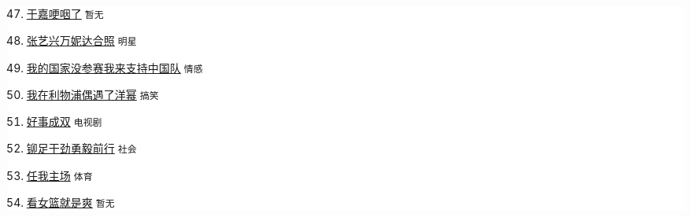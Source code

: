 47. [于嘉哽咽了](https://m.weibo.cn/search?containerid=100103type%3D1%26t%3D10%26q%3D%E4%BA%8E%E5%98%89%E5%93%BD%E5%92%BD%E4%BA%86&stream_entry_id=31&isnewpage=1&extparam=seat%3D1%26stream_entry_id%3D31%26pos%3D45%26c_type%3D31%26flag%3D1%26band_rank%3D46%26dgr%3D0%26filter_type%3Drealtimehot%26realpos%3D46%26cate%3D5001%26q%3D%25E4%25BA%258E%25E5%2598%2589%25E5%2593%25BD%25E5%2592%25BD%25E4%25BA%2586%26lcate%3D5001%26display_time%3D1696518261%26pre_seqid%3D169651826122902736913) `暂无` 

48. [张艺兴万妮达合照](https://m.weibo.cn/search?containerid=100103type%3D1%26t%3D10%26q%3D%23%E5%BC%A0%E8%89%BA%E5%85%B4%E4%B8%87%E5%A6%AE%E8%BE%BE%E5%90%88%E7%85%A7%23&stream_entry_id=31&isnewpage=1&extparam=seat%3D1%26stream_entry_id%3D31%26pos%3D46%26c_type%3D31%26flag%3D1%26band_rank%3D47%26dgr%3D0%26filter_type%3Drealtimehot%26realpos%3D47%26cate%3D5001%26q%3D%2523%25E5%25BC%25A0%25E8%2589%25BA%25E5%2585%25B4%25E4%25B8%2587%25E5%25A6%25AE%25E8%25BE%25BE%25E5%2590%2588%25E7%2585%25A7%2523%26lcate%3D5001%26display_time%3D1696518261%26pre_seqid%3D169651826122902736913) `明星` 

49. [我的国家没参赛我来支持中国队](https://m.weibo.cn/search?containerid=100103type%3D1%26t%3D10%26q%3D%23%E6%88%91%E7%9A%84%E5%9B%BD%E5%AE%B6%E6%B2%A1%E5%8F%82%E8%B5%9B%E6%88%91%E6%9D%A5%E6%94%AF%E6%8C%81%E4%B8%AD%E5%9B%BD%E9%98%9F%23&stream_entry_id=31&isnewpage=1&extparam=seat%3D1%26stream_entry_id%3D31%26pos%3D47%26c_type%3D31%26flag%3D0%26band_rank%3D48%26dgr%3D0%26filter_type%3Drealtimehot%26realpos%3D48%26cate%3D5001%26q%3D%2523%25E6%2588%2591%25E7%259A%2584%25E5%259B%25BD%25E5%25AE%25B6%25E6%25B2%25A1%25E5%258F%2582%25E8%25B5%259B%25E6%2588%2591%25E6%259D%25A5%25E6%2594%25AF%25E6%258C%2581%25E4%25B8%25AD%25E5%259B%25BD%25E9%2598%259F%2523%26lcate%3D5001%26display_time%3D1696518261%26pre_seqid%3D169651826122902736913) `情感` 

50. [我在利物浦偶遇了洋幂](https://m.weibo.cn/search?containerid=100103type%3D1%26t%3D10%26q%3D%23%E6%88%91%E5%9C%A8%E5%88%A9%E7%89%A9%E6%B5%A6%E5%81%B6%E9%81%87%E4%BA%86%E6%B4%8B%E5%B9%82%23&stream_entry_id=31&isnewpage=1&extparam=seat%3D1%26stream_entry_id%3D31%26pos%3D48%26c_type%3D31%26flag%3D0%26band_rank%3D49%26dgr%3D0%26filter_type%3Drealtimehot%26realpos%3D49%26cate%3D5001%26q%3D%2523%25E6%2588%2591%25E5%259C%25A8%25E5%2588%25A9%25E7%2589%25A9%25E6%25B5%25A6%25E5%2581%25B6%25E9%2581%2587%25E4%25BA%2586%25E6%25B4%258B%25E5%25B9%2582%2523%26lcate%3D5001%26display_time%3D1696518261%26pre_seqid%3D169651826122902736913) `搞笑` 

51. [好事成双](https://m.weibo.cn/search?containerid=100103type%3D1%26t%3D10%26q%3D%E5%A5%BD%E4%BA%8B%E6%88%90%E5%8F%8C&stream_entry_id=31&isnewpage=1&extparam=seat%3D1%26stream_entry_id%3D31%26pos%3D49%26c_type%3D31%26flag%3D1%26band_rank%3D50%26dgr%3D0%26filter_type%3Drealtimehot%26realpos%3D50%26cate%3D5001%26q%3D%25E5%25A5%25BD%25E4%25BA%258B%25E6%2588%2590%25E5%258F%258C%26lcate%3D5001%26display_time%3D1696518261%26pre_seqid%3D169651826122902736913) `电视剧` 

52. [铆足干劲勇毅前行](https://m.weibo.cn/search?containerid=100103type%3D1%26t%3D10%26q%3D%23%E9%93%86%E8%B6%B3%E5%B9%B2%E5%8A%B2%E5%8B%87%E6%AF%85%E5%89%8D%E8%A1%8C%23&stream_entry_id=51&isnewpage=1&extparam=seat%3D1%26stream_entry_id%3D51%26pos%3D0%26c_type%3D51%26filter_type%3Drealtimehot%26dgr%3D0%26cate%3D10103%26q%3D%2523%25E9%2593%2586%25E8%25B6%25B3%25E5%25B9%25B2%25E5%258A%25B2%25E5%258B%2587%25E6%25AF%2585%25E5%2589%258D%25E8%25A1%258C%2523%26display_time%3D1696514651%26pre_seqid%3D16965146515400639617) `社会` 

53. [任我主场](https://m.weibo.cn/search?containerid=100103type%3D1%26t%3D10%26q%3D%23%E4%BB%BB%E6%88%91%E4%B8%BB%E5%9C%BA%23&stream_entry_id=31&isnewpage=1&extparam=seat%3D1%26filter_type%3Drealtimehot%26pos%3D6%26c_type%3D31%26band_rank%3D7%26dgr%3D0%26adid%3D206718%26is_ad_pos%3D1%26topic_ad%3D1%26stream_entry_id%3D31%26q%3D%2523%25E4%25BB%25BB%25E6%2588%2591%25E4%25B8%25BB%25E5%259C%25BA%2523%26cate%3D5001%26lcate%3D5001%26display_time%3D1696514651%26pre_seqid%3D16965146515400639617) `体育` 

54. [看女篮就是爽](https://m.weibo.cn/search?containerid=100103type%3D1%26t%3D10%26q%3D%E7%9C%8B%E5%A5%B3%E7%AF%AE%E5%B0%B1%E6%98%AF%E7%88%BD&stream_entry_id=31&isnewpage=1&extparam=seat%3D1%26realpos%3D7%26dgr%3D0%26pos%3D7%26c_type%3D31%26band_rank%3D7%26flag%3D1%26filter_type%3Drealtimehot%26stream_entry_id%3D31%26q%3D%25E7%259C%258B%25E5%25A5%25B3%25E7%25AF%25AE%25E5%25B0%25B1%25E6%2598%25AF%25E7%2588%25BD%26cate%3D5001%26lcate%3D5001%26display_time%3D1696514651%26pre_seqid%3D16965146515400639617) `暂无` 
